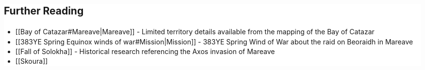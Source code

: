## Further Reading
* [[Bay of Catazar#Mareave|Mareave]] - Limited territory details available from the mapping of the Bay of Catazar
* [[383YE Spring Equinox winds of war#Mission|Mission]] - 383YE Spring Wind of War about the raid on Beoraidh in Mareave
* [[Fall of Solokha]] - Historical research referencing the Axos invasion of Mareave
* [[Skoura]]